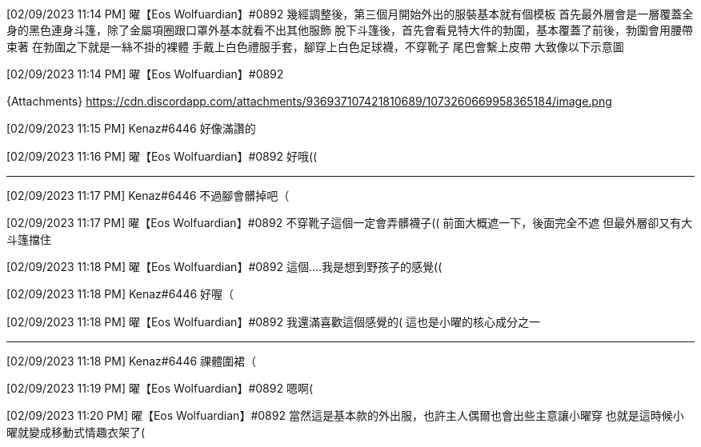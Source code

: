 
[02/09/2023 11:14 PM] 曜【Eos Wolfuardian】#0892
幾經調整後，第三個月開始外出的服裝基本就有個模板
首先最外層會是一層覆蓋全身的黑色連身斗篷，除了金屬項圈跟口罩外基本就看不出其他服飾
脫下斗篷後，首先會看見特大件的勃圍，基本覆蓋了前後，勃圍會用腰帶束著
在勃圍之下就是一絲不掛的裸體
手戴上白色禮服手套，腳穿上白色足球襪，不穿靴子
尾巴會繫上皮帶
大致像以下示意圖


[02/09/2023 11:14 PM] 曜【Eos Wolfuardian】#0892


{Attachments}
https://cdn.discordapp.com/attachments/936937107421810689/1073260669958365184/image.png


[02/09/2023 11:15 PM] Kenaz#6446
好像滿讚的


[02/09/2023 11:16 PM] 曜【Eos Wolfuardian】#0892
好哦((

---

[02/09/2023 11:17 PM] Kenaz#6446
不過腳會髒掉吧（


[02/09/2023 11:17 PM] 曜【Eos Wolfuardian】#0892
不穿靴子這個一定會弄髒襪子((
前面大概遮一下，後面完全不遮
但最外層卻又有大斗篷擋住


[02/09/2023 11:18 PM] 曜【Eos Wolfuardian】#0892
這個....我是想到野孩子的感覺((


[02/09/2023 11:18 PM] Kenaz#6446
好喔（


[02/09/2023 11:18 PM] 曜【Eos Wolfuardian】#0892
我還滿喜歡這個感覺的(
這也是小曜的核心成分之一

---

[02/09/2023 11:18 PM] Kenaz#6446
祼體圍裙（


[02/09/2023 11:19 PM] 曜【Eos Wolfuardian】#0892
嗯啊(


[02/09/2023 11:20 PM] 曜【Eos Wolfuardian】#0892
當然這是基本款的外出服，也許主人偶爾也會出些主意讓小曜穿
也就是這時候小曜就變成移動式情趣衣架了(

